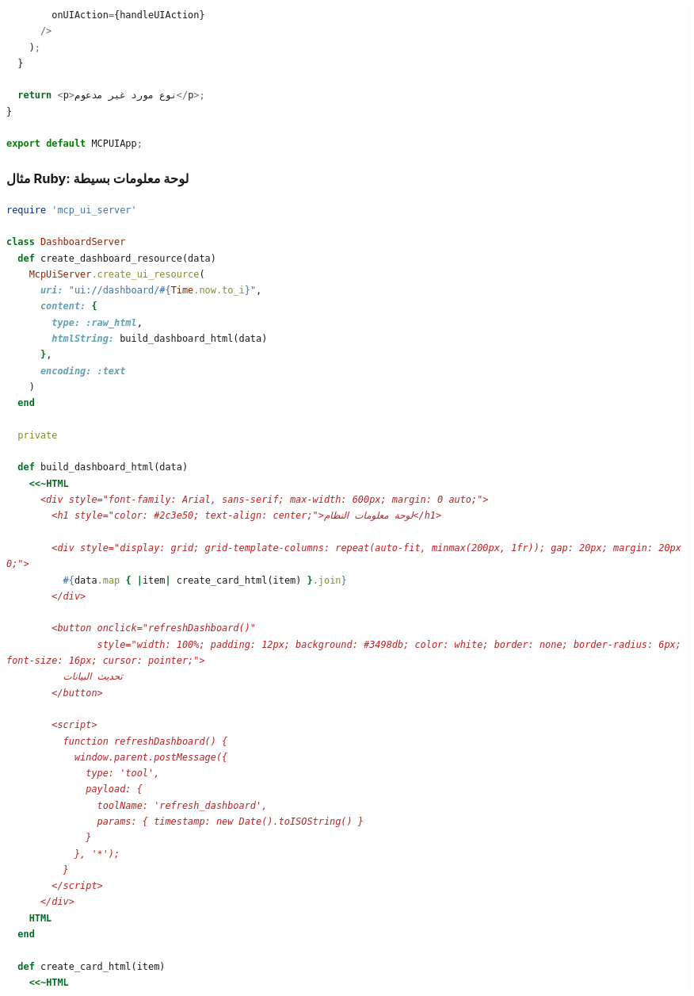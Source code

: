 ```typescript
        onUIAction={handleUIAction}
      />
    );
  }

  return <p>نوع مورد غير مدعوم</p>;
}

export default MCPUIApp;
```

### مثال Ruby: لوحة معلومات بسيطة

```ruby
require 'mcp_ui_server'

class DashboardServer
  def create_dashboard_resource(data)
    McpUiServer.create_ui_resource(
      uri: "ui://dashboard/#{Time.now.to_i}",
      content: {
        type: :raw_html,
        htmlString: build_dashboard_html(data)
      },
      encoding: :text
    )
  end

  private

  def build_dashboard_html(data)
    <<~HTML
      <div style="font-family: Arial, sans-serif; max-width: 600px; margin: 0 auto;">
        <h1 style="color: #2c3e50; text-align: center;">لوحة معلومات النظام</h1>
        
        <div style="display: grid; grid-template-columns: repeat(auto-fit, minmax(200px, 1fr)); gap: 20px; margin: 20px 0;">
          #{data.map { |item| create_card_html(item) }.join}
        </div>
        
        <button onclick="refreshDashboard()" 
                style="width: 100%; padding: 12px; background: #3498db; color: white; border: none; border-radius: 6px; font-size: 16px; cursor: pointer;">
          تحديث البيانات
        </button>
        
        <script>
          function refreshDashboard() {
            window.parent.postMessage({
              type: 'tool',
              payload: {
                toolName: 'refresh_dashboard',
                params: { timestamp: new Date().toISOString() }
              }
            }, '*');
          }
        </script>
      </div>
    HTML
  end

  def create_card_html(item)
    <<~HTML
```